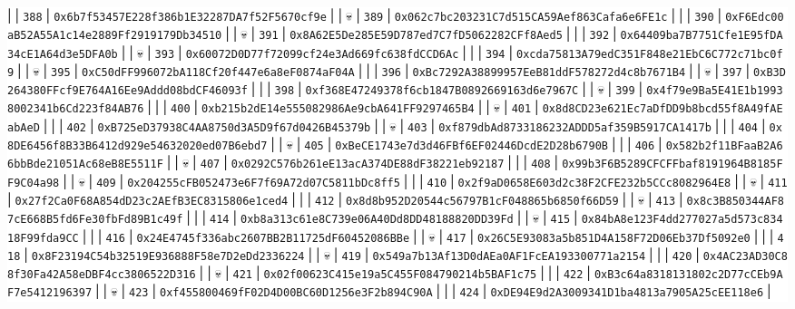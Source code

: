 |  | `388` | `0x6b7f53457E228f386b1E32287DA7f52F5670cf9e` |
| 💀 | `389` | `0x062c7bc203231C7d515CA59Aef863Cafa6e6FE1c` |
|  | `390` | `0xF6Edc00aB52A55A1c14e2889Ff2919179Db34510` |
| 💀 | `391` | `0x8A62E5De285E59D787ed7C7fD5062282CFf8Aed5` |
|  | `392` | `0x64409ba7B7751Cfe1E95fDA34cE1A64d3e5DFA0b` |
| 💀 | `393` | `0x60072D0D77f72099cf24e3Ad669fc638fdCCD6Ac` |
|  | `394` | `0xcda75813A79edC351F848e21EbC6C772c71bc0f9` |
| 💀 | `395` | `0xC50dFF996072bA118Cf20f447e6a8eF0874aF04A` |
|  | `396` | `0xBc7292A38899957EeB81ddF578272d4c8b7671B4` |
| 💀 | `397` | `0xB3D264380FFcf9E764A16Ee9Addd08bdCF46093f` |
|  | `398` | `0xf368E47249378f6cb1847B0892669163d6e7967C` |
| 💀 | `399` | `0x4f79e9Ba5E41E1b19938002341b6Cd223f84AB76` |
|  | `400` | `0xb215b2dE14e555082986Ae9cbA641FF9297465B4` |
| 💀 | `401` | `0x8d8CD23e621Ec7aDfDD9b8bcd55f8A49fAEabAeD` |
|  | `402` | `0xB725eD37938C4AA8750d3A5D9f67d0426B45379b` |
| 💀 | `403` | `0xf879dbAd8733186232ADDD5af359B5917CA1417b` |
|  | `404` | `0x8DE6456f8B33B6412d929e54632020ed07B6ebd7` |
| 💀 | `405` | `0xBeCE1743e7d3d46FBf6EF02446DcdE2D28b6790B` |
|  | `406` | `0x582b2f11BFaaB2A66bbBde21051Ac68eB8E5511F` |
| 💀 | `407` | `0x0292C576b261eE13acA374DE88dF38221eb92187` |
|  | `408` | `0x99b3F6B5289CFCFFbaf8191964B8185FF9C04a98` |
| 💀 | `409` | `0x204255cFB052473e6F7f69A72d07C5811bDc8ff5` |
|  | `410` | `0x2f9aD0658E603d2c38F2CFE232b5CCc8082964E8` |
| 💀 | `411` | `0x27f2Ca0F68A854dD23c2AEfB3EC8315806e1ced4` |
|  | `412` | `0x8d8b952D20544c56797B1cF048865b6850f66D59` |
| 💀 | `413` | `0x8c3B850344AF87cE668B5fd6Fe30fbFd89B1c49f` |
|  | `414` | `0xb8a313c61e8C739e06A40Dd8DD48188820DD39Fd` |
| 💀 | `415` | `0x84bA8e123F4dd277027a5d573c83418F99fda9CC` |
|  | `416` | `0x24E4745f336abc2607BB2B11725dF60452086BBe` |
| 💀 | `417` | `0x26C5E93083a5b851D4A158F72D06Eb37Df5092e0` |
|  | `418` | `0x8F23194C54b32519E936888F58e7D2eDd2336224` |
| 💀 | `419` | `0x549a7b13Af13D0dAEa0AF1FcEA193300771a2154` |
|  | `420` | `0x4AC23AD30C88f30Fa42A58eDBF4cc3806522D316` |
| 💀 | `421` | `0x02f00623C415e19a5C455F084790214b5BAF1c75` |
|  | `422` | `0xB3c64a8318131802c2D77cCEb9AF7e5412196397` |
| 💀 | `423` | `0xf455800469fF02D4D00BC60D1256e3F2b894C90A` |
|  | `424` | `0xDE94E9d2A3009341D1ba4813a7905A25cEE118e6` |
